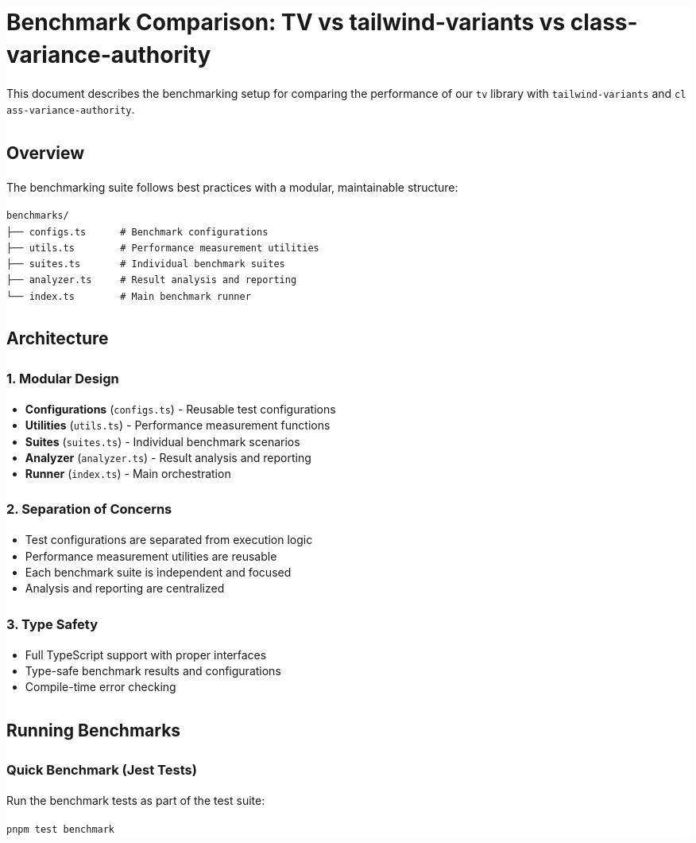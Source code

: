 # Benchmark Comparison: TV vs tailwind-variants vs class-variance-authority

This document describes the benchmarking setup for comparing the performance of our `tv` library with `tailwind-variants` and `class-variance-authority`.

## Overview

The benchmarking suite follows best practices with a modular, maintainable structure:

```text
benchmarks/
├── configs.ts      # Benchmark configurations
├── utils.ts        # Performance measurement utilities
├── suites.ts       # Individual benchmark suites
├── analyzer.ts     # Result analysis and reporting
└── index.ts        # Main benchmark runner
```

## Architecture

### 1. **Modular Design**

- **Configurations** (`configs.ts`) - Reusable test configurations
- **Utilities** (`utils.ts`) - Performance measurement functions
- **Suites** (`suites.ts`) - Individual benchmark scenarios
- **Analyzer** (`analyzer.ts`) - Result analysis and reporting
- **Runner** (`index.ts`) - Main orchestration

### 2. **Separation of Concerns**

- Test configurations are separated from execution logic
- Performance measurement utilities are reusable
- Each benchmark suite is independent and focused
- Analysis and reporting are centralized

### 3. **Type Safety**

- Full TypeScript support with proper interfaces
- Type-safe benchmark results and configurations
- Compile-time error checking

## Running Benchmarks

### Quick Benchmark (Jest Tests)

Run the benchmark tests as part of the test suite:

```bash
pnpm test benchmark
```
